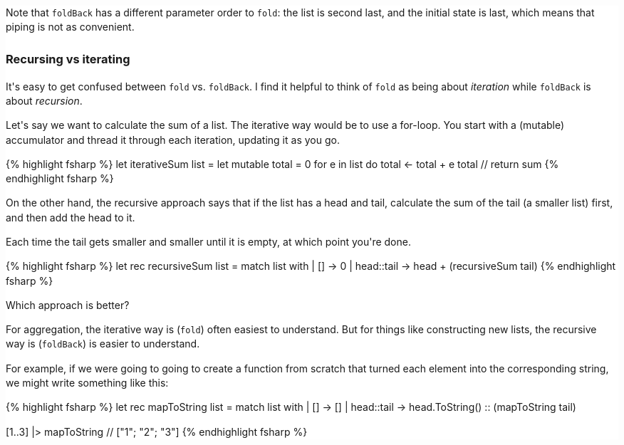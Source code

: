 Note that `foldBack` has a different parameter order to `fold`: the list is second last, and the initial state is last, which means that piping is not as convenient.

### Recursing vs iterating

It's easy to get confused between `fold` vs. `foldBack`. I find it helpful to think of `fold` as being about *iteration* while `foldBack` is about *recursion*.

Let's say we want to calculate the sum of a list. The iterative way would be to use a for-loop.
You start with a (mutable) accumulator and thread it through each iteration, updating it as you go.

{% highlight fsharp %}
let iterativeSum list = 
    let mutable total = 0
    for e in list do
        total <- total + e
    total // return sum
{% endhighlight fsharp %}

On the other hand, the recursive approach says that
if the list has a head and tail, calculate the sum of the tail (a smaller list) first, and then add the head to it.

Each time the tail gets smaller and smaller until it is empty, at which point you're done.

{% highlight fsharp %}
let rec recursiveSum list = 
    match list with
    | [] -> 
        0
    | head::tail -> 
        head + (recursiveSum tail)
{% endhighlight fsharp %}

Which approach is better?

For aggregation, the iterative way is (`fold`) often easiest to understand. 
But for things like constructing new lists, the recursive way is (`foldBack`) is easier to understand. 

For example, if we were going to going to create a function from scratch that turned each element into the corresponding string,
we might write something like this:

{% highlight fsharp %}
let rec mapToString list = 
    match list with
    | [] -> 
        []
    | head::tail -> 
        head.ToString() :: (mapToString tail)

[1..3] |> mapToString 
// ["1"; "2"; "3"]
{% endhighlight fsharp %}
